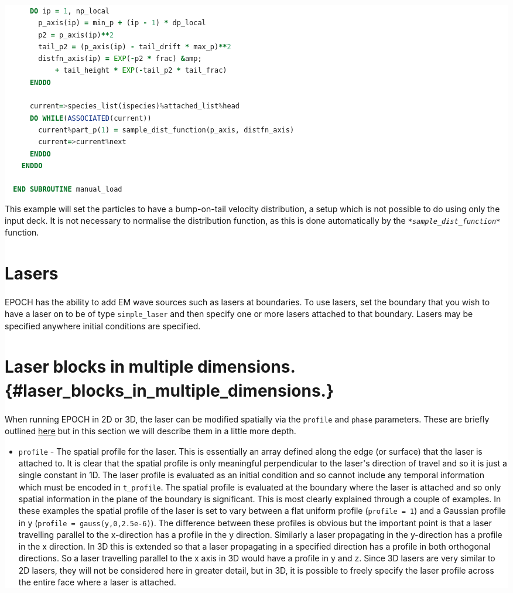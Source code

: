 ```fortran
      DO ip = 1, np_local
        p_axis(ip) = min_p + (ip - 1) * dp_local
        p2 = p_axis(ip)**2
        tail_p2 = (p_axis(ip) - tail_drift * max_p)**2
        distfn_axis(ip) = EXP(-p2 * frac) &amp;
            + tail_height * EXP(-tail_p2 * tail_frac)
      ENDDO

      current=>species_list(ispecies)%attached_list%head
      DO WHILE(ASSOCIATED(current))
        current%part_p(1) = sample_dist_function(p_axis, distfn_axis)
        current=>current%next
      ENDDO
    ENDDO

  END SUBROUTINE manual_load
```

This example will set the particles to have a bump-on-tail velocity
distribution, a setup which is not possible to do using only the input
deck. It is not necessary to normalise the distribution function, as
this is done automatically by the
*`*sample_dist_function*`* function.


# Lasers

EPOCH has the ability to add EM wave sources such as lasers at
boundaries. To use lasers, set the boundary that you wish to have a
laser on to be of type `simple_laser` and then specify one or more
lasers attached to that boundary. Lasers may be specified anywhere
initial conditions are specified.

# Laser blocks in multiple dimensions. {#laser_blocks_in_multiple_dimensions.}

When running EPOCH in 2D or 3D, the laser can be modified spatially via
the `profile` and `phase` parameters. These are briefly outlined
[here][Input_deck_laser] but in this section we will
describe them in a little more depth.
- `profile` - The spatial profile for the laser. This is
essentially an array defined along the edge (or surface) that the laser
is attached to. It is clear that the spatial profile is only meaningful
perpendicular to the laser's direction of travel and so it is just a
single constant in 1D. The laser profile is evaluated as an initial
condition and so cannot include any temporal information which must be
encoded in `t_profile`. The spatial profile is evaluated at the boundary
where the laser is attached and so only spatial information in the plane
of the boundary is significant. This is most clearly explained through a
couple of examples. In these examples the spatial profile of the laser
is set to vary between a flat uniform profile (`profile = 1`) and a
Gaussian profile in y (`profile = gauss(y,0,2.5e-6)`). The difference
between these profiles is obvious but the important point is that a
laser travelling parallel to the x-direction has a profile in the y
direction. Similarly a laser propagating in the y-direction has a
profile in the x direction. In 3D this is extended so that a laser
propagating in a specified direction has a profile in both orthogonal
directions. So a laser travelling parallel to the x axis in 3D would
have a profile in y and z. Since 3D lasers are very similar to 2D
lasers, they will not be considered here in greater detail, but in 3D,
it is possible to freely specify the laser profile across the entire
face where a laser is attached.

[Basic_examples__focussing_a_gaussian_beam]: /documentation/examples/basic_examples#focussing_a_gaussian_beam
[Compiler_Flags]: /documentation/basic_usage/compiler_flags
[Input_deck_control]: /documentation/input_deck/input_deck_control
[Input_deck_laser]: /documentation/input_deck/input_deck_laser